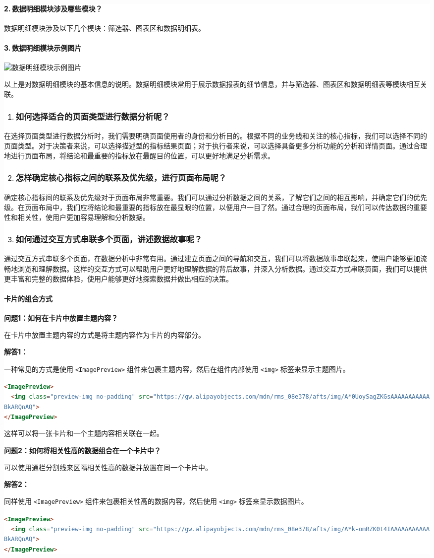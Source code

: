 #### 2. 数据明细模块涉及哪些模块？

数据明细模块涉及以下几个模块：筛选器、图表区和数据明细表。

#### 3. 数据明细模块示例图片

![数据明细模块示例图片](https://gw.alipayobjects.com/mdn/rms_08e378/afts/img/A*DjmzQKHxa9AAAAAAAAAAAABkARQnAQ)

以上是对数据明细模块的基本信息的说明。数据明细模块常用于展示数据报表的细节信息，并与筛选器、图表区和数据明细表等模块相互关联。

1. ### 如何选择适合的页面类型进行数据分析呢？

在选择页面类型进行数据分析时，我们需要明确页面使用者的身份和分析目的。根据不同的业务线和关注的核心指标，我们可以选择不同的页面类型。对于决策者来说，可以选择描述型的指标结果页面；对于执行者来说，可以选择具备更多分析功能的分析和详情页面。通过合理地进行页面布局，将结论和最重要的指标放在最醒目的位置，可以更好地满足分析需求。

2. ### 怎样确定核心指标之间的联系及优先级，进行页面布局呢？

确定核心指标间的联系及优先级对于页面布局非常重要。我们可以通过分析数据之间的关系，了解它们之间的相互影响，并确定它们的优先级。在页面布局中，我们应将结论和最重要的指标放在最显眼的位置，以便用户一目了然。通过合理的页面布局，我们可以传达数据的重要性和相关性，使用户更加容易理解和分析数据。

3. ### 如何通过交互方式串联多个页面，讲述数据故事呢？

通过交互方式串联多个页面，在数据分析中非常有用。通过建立页面之间的导航和交互，我们可以将数据故事串联起来，使用户能够更加流畅地浏览和理解数据。这样的交互方式可以帮助用户更好地理解数据的背后故事，并深入分析数据。通过交互方式串联页面，我们可以提供更丰富和完整的数据体验，使用户能够更好地探索数据并做出相应的决策。

#### 卡片的组合方式

**问题1：如何在卡片中放置主题内容？**

在卡片中放置主题内容的方式是将主题内容作为卡片的内容部分。

**解答1：**

一种常见的方式是使用 `<ImagePreview>` 组件来包裹主题内容，然后在组件内部使用 `<img>` 标签来显示主题图片。

```html
<ImagePreview>
  <img class="preview-img no-padding" src="https://gw.alipayobjects.com/mdn/rms_08e378/afts/img/A*0UoySagZKGsAAAAAAAAAAABkARQnAQ">
</ImagePreview>
```

这样可以将一张卡片和一个主题内容相关联在一起。

**问题2：如何将相关性高的数据组合在一个卡片中？**

可以使用通栏分割线来区隔相关性高的数据并放置在同一个卡片中。

**解答2：**

同样使用 `<ImagePreview>` 组件来包裹相关性高的数据内容，然后使用 `<img>` 标签来显示数据图片。

```html
<ImagePreview>
  <img class="preview-img no-padding" src="https://gw.alipayobjects.com/mdn/rms_08e378/afts/img/A*k-omRZK0t4IAAAAAAAAAAABkARQnAQ">
</ImagePreview>
```
